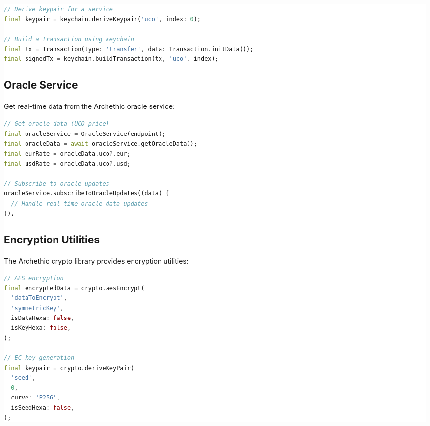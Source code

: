 ```dart
// Derive keypair for a service
final keypair = keychain.deriveKeypair('uco', index: 0);

// Build a transaction using keychain
final tx = Transaction(type: 'transfer', data: Transaction.initData());
final signedTx = keychain.buildTransaction(tx, 'uco', index);
```

## Oracle Service

Get real-time data from the Archethic oracle service:

```dart
// Get oracle data (UCO price)
final oracleService = OracleService(endpoint);
final oracleData = await oracleService.getOracleData();
final eurRate = oracleData.uco?.eur;
final usdRate = oracleData.uco?.usd;

// Subscribe to oracle updates
oracleService.subscribeToOracleUpdates((data) {
  // Handle real-time oracle data updates
});
```

## Encryption Utilities

The Archethic crypto library provides encryption utilities:

```dart
// AES encryption
final encryptedData = crypto.aesEncrypt(
  'dataToEncrypt', 
  'symmetricKey',
  isDataHexa: false,
  isKeyHexa: false,
);

// EC key generation
final keypair = crypto.deriveKeyPair(
  'seed', 
  0, 
  curve: 'P256',
  isSeedHexa: false,
);
``` 